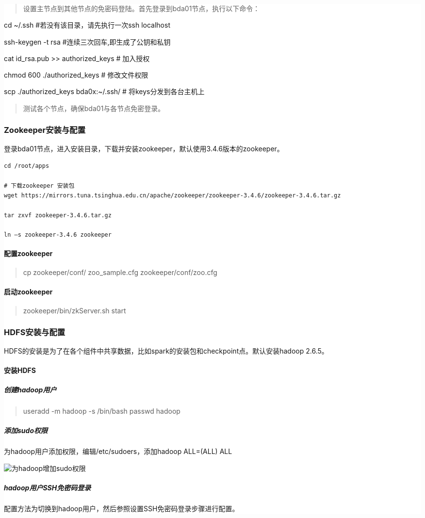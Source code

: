 >   设置主节点到其他节点的免密码登陆。首先登录到bda01节点，执行以下命令：

cd \~/.ssh \#若没有该目录，请先执行一次ssh localhost

ssh-keygen -t rsa \#连续三次回车,即生成了公钥和私钥

cat id_rsa.pub >> authorized_keys \# 加入授权

chmod 600 ./authorized_keys \# 修改文件权限

scp ./authorized_keys bda0x:\~/.ssh/ \# 将keys分发到各台主机上

>   测试各个节点，确保bda01与各节点免密登录。

### Zookeeper安装与配置

登录bda01节点，进入安装目录，下载并安装zookeeper，默认使用3.4.6版本的zookeeper。

```
cd /root/apps

# 下载zookeeper 安装包
wget https://mirrors.tuna.tsinghua.edu.cn/apache/zookeeper/zookeeper-3.4.6/zookeeper-3.4.6.tar.gz

tar zxvf zookeeper-3.4.6.tar.gz

ln –s zookeeper-3.4.6 zookeeper
```

#### 配置zookeeper

>cp zookeeper/conf/ zoo_sample.cfg zookeeper/conf/zoo.cfg

#### 启动zookeeper

>zookeeper/bin/zkServer.sh start

### HDFS安装与配置

HDFS的安装是为了在各个组件中共享数据，比如spark的安装包和checkpoint点。默认安装hadoop
2.6.5。

#### 安装HDFS

##### 创建hadoop用户

>useradd -m hadoop -s /bin/bash
>passwd hadoop

##### 添加sudo权限

为hadoop用户添加权限，编辑/etc/sudoers，添加hadoop ALL=(ALL) ALL

![为hadoop增加sudo权限](media/7706f4e1a7fa218c4fdd24f1ac0c4208.png)

##### hadoop用户SSH免密码登录

配置方法为切换到hadoop用户，然后参照设置SSH免密码登录步骤进行配置。
